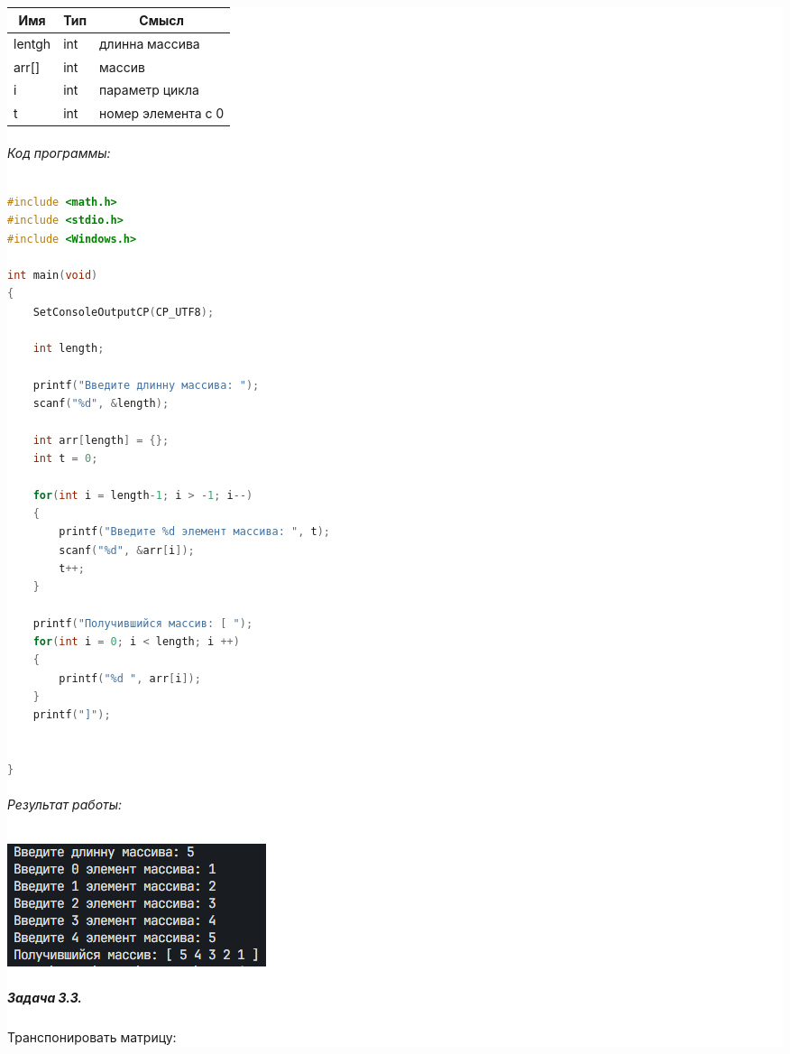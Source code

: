 | Имя    | Тип | Смысл              |
| ------ | --- | ------------------ |
| lentgh | int | длинна массива     |
| arr[]  | int | массив             |
| i      | int | параметр цикла     |
| t      | int | номер элемента с 0 |

###### Код программы:
``` c
#include <math.h>
#include <stdio.h>
#include <Windows.h>

int main(void)
{
    SetConsoleOutputCP(CP_UTF8);

    int length;

    printf("Введите длинну массива: ");
    scanf("%d", &length);

    int arr[length] = {};
    int t = 0;

    for(int i = length-1; i > -1; i--)
    {
        printf("Введите %d элемент массива: ", t);
        scanf("%d", &arr[i]);
        t++;
    }

    printf("Получившийся массив: [ ");
    for(int i = 0; i < length; i ++)
    {
        printf("%d ", arr[i]);
    }
    printf("]");

    
}
```
###### Результат работы: 
![](3.2.png)
##### Задача 3.3. 
Транспонировать матрицу:
